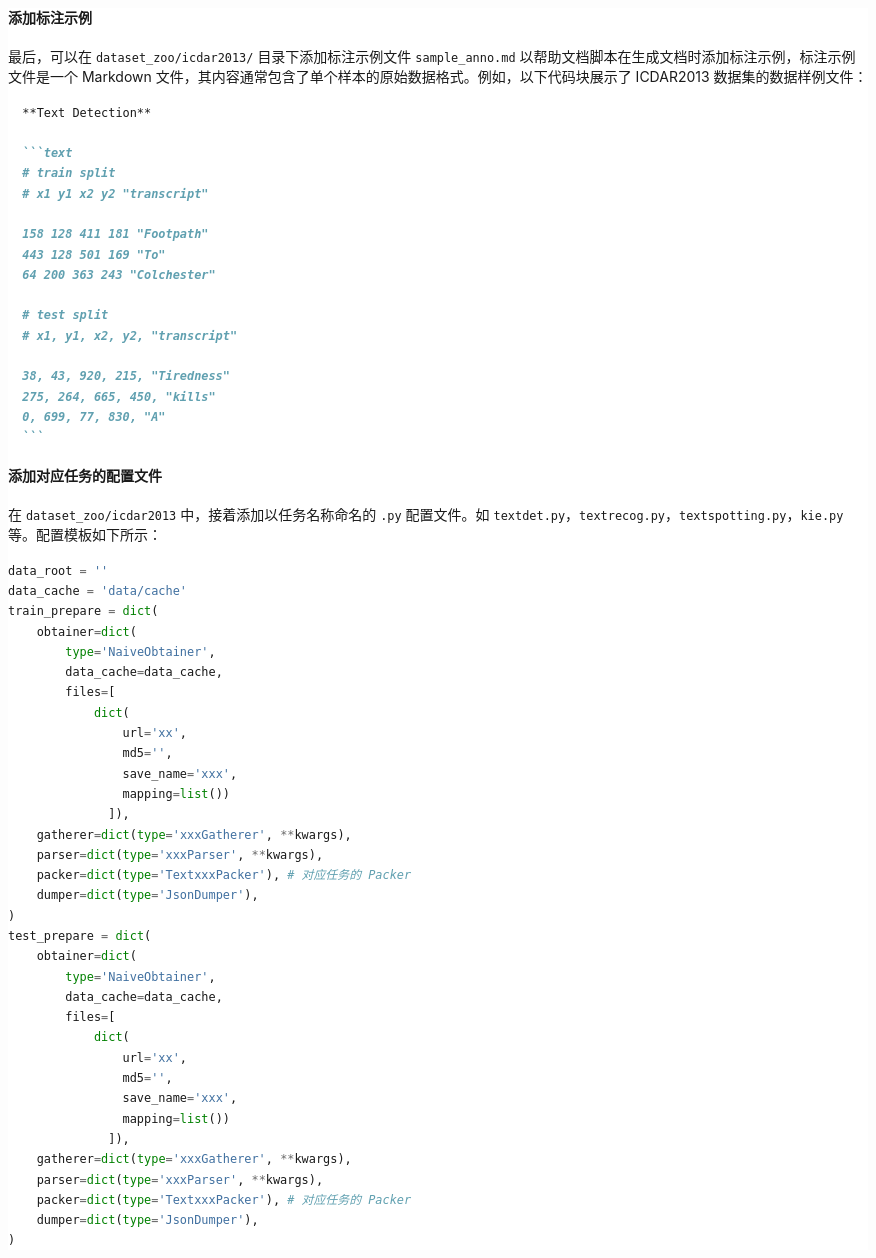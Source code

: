 #### 添加标注示例

最后，可以在 `dataset_zoo/icdar2013/` 目录下添加标注示例文件 `sample_anno.md` 以帮助文档脚本在生成文档时添加标注示例，标注示例文件是一个 Markdown 文件，其内容通常包含了单个样本的原始数据格式。例如，以下代码块展示了 ICDAR2013 数据集的数据样例文件：

````markdown
  **Text Detection**

  ```text
  # train split
  # x1 y1 x2 y2 "transcript"

  158 128 411 181 "Footpath"
  443 128 501 169 "To"
  64 200 363 243 "Colchester"

  # test split
  # x1, y1, x2, y2, "transcript"

  38, 43, 920, 215, "Tiredness"
  275, 264, 665, 450, "kills"
  0, 699, 77, 830, "A"
  ```
````

#### 添加对应任务的配置文件

在 `dataset_zoo/icdar2013` 中，接着添加以任务名称命名的 `.py` 配置文件。如 `textdet.py`，`textrecog.py`，`textspotting.py`，`kie.py` 等。配置模板如下所示：

```python
data_root = ''
data_cache = 'data/cache'
train_prepare = dict(
    obtainer=dict(
        type='NaiveObtainer',
        data_cache=data_cache,
        files=[
            dict(
                url='xx',
                md5='',
                save_name='xxx',
                mapping=list())
              ]),
    gatherer=dict(type='xxxGatherer', **kwargs),
    parser=dict(type='xxxParser', **kwargs),
    packer=dict(type='TextxxxPacker'), # 对应任务的 Packer
    dumper=dict(type='JsonDumper'),
)
test_prepare = dict(
    obtainer=dict(
        type='NaiveObtainer',
        data_cache=data_cache,
        files=[
            dict(
                url='xx',
                md5='',
                save_name='xxx',
                mapping=list())
              ]),
    gatherer=dict(type='xxxGatherer', **kwargs),
    parser=dict(type='xxxParser', **kwargs),
    packer=dict(type='TextxxxPacker'), # 对应任务的 Packer
    dumper=dict(type='JsonDumper'),
)
```
